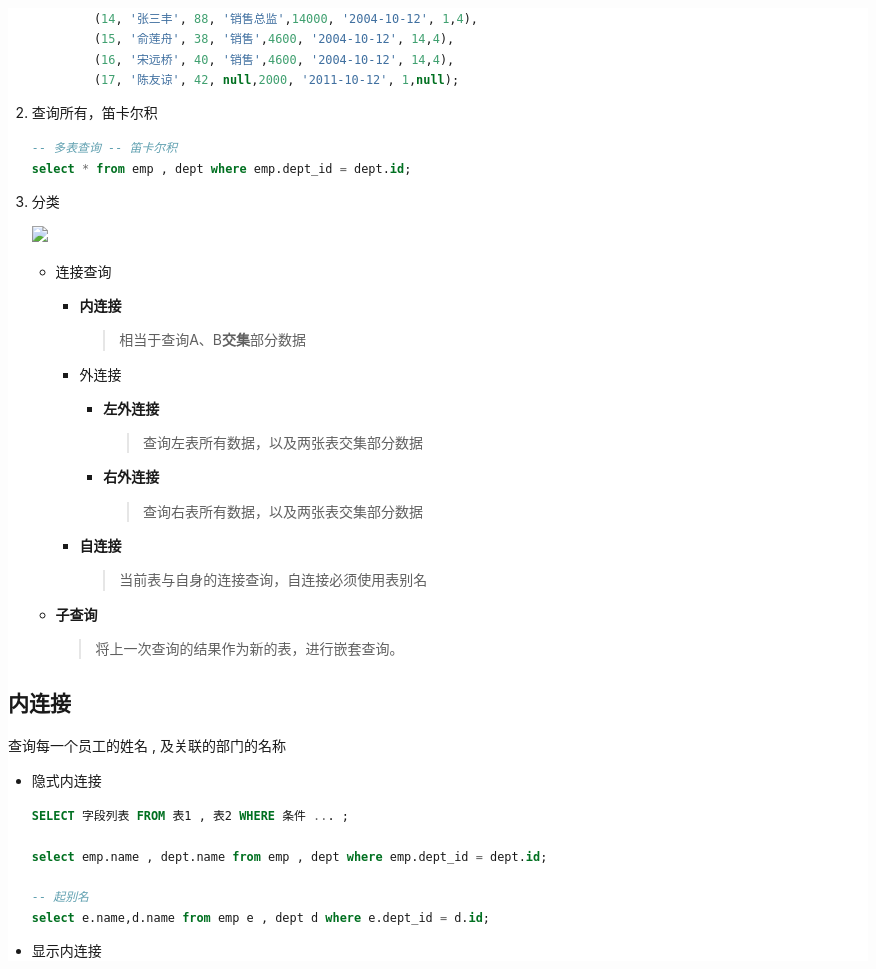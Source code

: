    ```sql
               (14, '张三丰', 88, '销售总监',14000, '2004-10-12', 1,4),
               (15, '俞莲舟', 38, '销售',4600, '2004-10-12', 14,4),
               (16, '宋远桥', 40, '销售',4600, '2004-10-12', 14,4),
               (17, '陈友谅', 42, null,2000, '2011-10-12', 1,null);
   ```

   

2. 查询所有，笛卡尔积

   ```sql
   -- 多表查询 -- 笛卡尔积
   select * from emp , dept where emp.dept_id = dept.id;
   ```

3. 分类

   ![](/assets/后端/数据库/MySQL/查询分类.png)

   * 连接查询

     * **内连接**

       > 相当于查询A、B**交集**部分数据  

     * 外连接

       * **左外连接**

         > 查询左表所有数据，以及两张表交集部分数据  

       * **右外连接**

         > 查询右表所有数据，以及两张表交集部分数据  

     * **自连接**

       > 当前表与自身的连接查询，自连接必须使用表别名  

   * **子查询**

     > 将上一次查询的结果作为新的表，进行嵌套查询。



## 内连接

查询每一个员工的姓名 , 及关联的部门的名称   

* 隐式内连接

  ```sql
  SELECT 字段列表 FROM 表1 , 表2 WHERE 条件 ... ;
  
  select emp.name , dept.name from emp , dept where emp.dept_id = dept.id;
  
  -- 起别名
  select e.name,d.name from emp e , dept d where e.dept_id = d.id;
  ```

* 显示内连接
